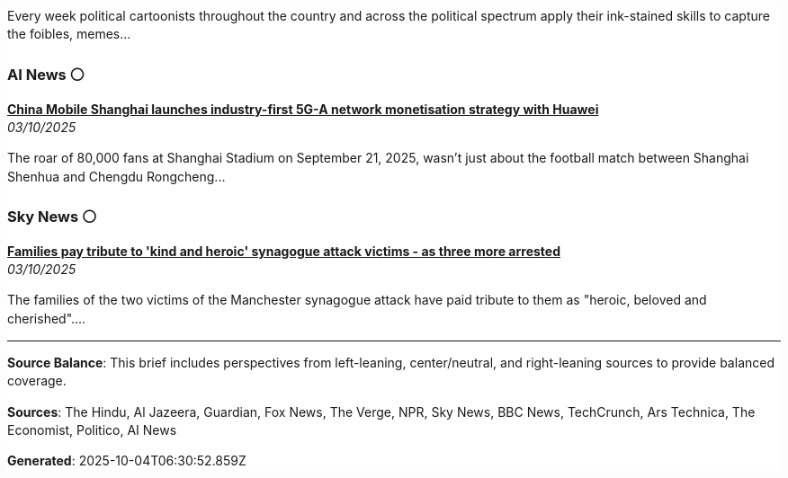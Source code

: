 Every week political cartoonists throughout the country and across the political spectrum apply their ink-stained skills to capture the foibles, memes...


### AI News ⚪
**[China Mobile Shanghai launches industry-first 5G-A network monetisation strategy with Huawei](https://www.artificialintelligence-news.com/news/5g-a-shanghai-huawei-network-monetization-football/)**  
*03/10/2025*

The roar of 80,000 fans at Shanghai Stadium on September 21, 2025, wasn’t just about the football match between Shanghai Shenhua and Chengdu Rongcheng...


### Sky News ⚪
**[Families pay tribute to 'kind and heroic' synagogue attack victims - as three more arrested](https://news.sky.com/story/two-men-killed-in-manchester-synagogue-attack-named-as-police-step-up-patrols-13443311)**  
*03/10/2025*

The families of the two victims of the Manchester synagogue attack have paid tribute to them as "heroic, beloved and cherished"....


---

**Source Balance**: This brief includes perspectives from left-leaning, center/neutral, and right-leaning sources to provide balanced coverage.

**Sources**: The Hindu, Al Jazeera, Guardian, Fox News, The Verge, NPR, Sky News, BBC News, TechCrunch, Ars Technica, The Economist, Politico, AI News

**Generated**: 2025-10-04T06:30:52.859Z
